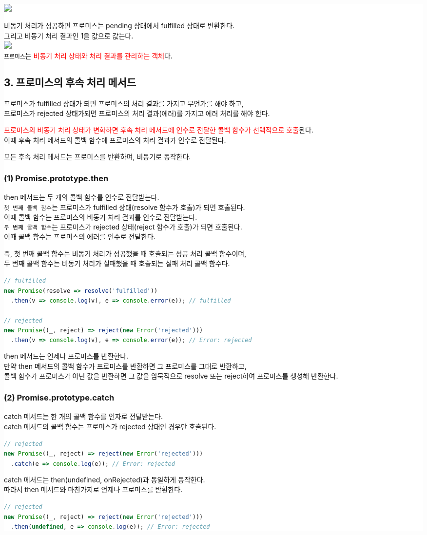 <img src="https://user-images.githubusercontent.com/87808288/173332561-26e5961d-7419-4bf1-9e80-7d30e12dc5fd.png" width="500">  

비동기 처리가 성공하면 프로미스는 pending 상태에서 fulfilled 상태로 변환한다.  
그리고 비동기 처리 결과인 1을 값으로 값는다.  
<img src="https://user-images.githubusercontent.com/87808288/173333050-bc73e531-92ba-4fa7-b1f2-ed4452609a36.png" width="650">  
`프로미스`는 <span style="color:red">비동기 처리 상태와 처리 결과를 관리하는 객체</span>다.  

## 3. 프로미스의 후속 처리 메서드
프로미스가 fulfilled 상태가 되면 프로미스의 처리 결과를 가지고 무언가를 해야 하고,  
프로미스가 rejected 상태가되면 프로미스의 처리 결과(에러)를 가지고 에러 처리를 해야 한다.  

<span style="color:red">프로미스의 비동기 처리 상태가 변화하면 후속 처리 메서드에 인수로 전달한 콜백 함수가 선택적으로 호출</span>된다.  
이때 후속 처리 메서드의 콜백 함수에 프로미스의 처리 결과가 인수로 전달된다.  

모든 후속 처리 메서드는 프로미스를 반환하며, 비동기로 동작한다.  

### (1) Promise.prototype.then
then 메서드는 두 개의 콜백 함수를 인수로 전달받는다.  
`첫 번째 콜백 함수`는 프로미스가 fulfilled 상태(resolve 함수가 호출)가 되면 호출된다.  
이때 콜백 함수는 프로미스의 비동기 처리 결과를 인수로 전달받는다.  
`두 번째 콜백 함수`는 프로미스가 rejected 상태(reject 함수가 호출)가 되면 호출된다.  
이때 콜백 함수는 프로미스의 에러를 인수로 전달한다.  

즉, 첫 번째 콜백 함수는 비동기 처리가 성공했을 때 호출되는 성공 처리 콜백 함수이며,  
두 번째 콜백 함수는 비동기 처리가 실패했을 때 호출되는 실패 처리 콜백 함수다.  

```js
// fulfilled
new Promise(resolve => resolve('fulfilled'))
  .then(v => console.log(v), e => console.error(e)); // fulfilled

// rejected
new Promise((_, reject) => reject(new Error('rejected')))
  .then(v => console.log(v), e => console.error(e)); // Error: rejected
```

then 메서드는 언제나 프로미스를 반환한다.  
만약 then 메서드의 콜백 함수가 프로미스를 반환하면 그 프로미스를 그대로 반환하고,  
콜백 함수가 프로미스가 아닌 값을 반환하면 그 값을 암묵적으로 resolve 또는 reject하여 프로미스를 생성해 반환한다.  

### (2) Promise.prototype.catch
catch 메서드는 한 개의 콜백 함수를 인자로 전달받는다.  
catch 메서드의 콜백 함수는 프로미스가 rejected 상태인 경우만 호출된다.  

```js
// rejected
new Promise((_, reject) => reject(new Error('rejected')))
  .catch(e => console.log(e)); // Error: rejected
```

catch 메서드는 then(undefined, onRejected)과 동일하게 동작한다.  
따라서 then 메서드와 마찬가지로 언제나 프로미스를 반환한다.  

```js
// rejected
new Promise((_, reject) => reject(new Error('rejected')))
  .then(undefined, e => console.log(e)); // Error: rejected
```
